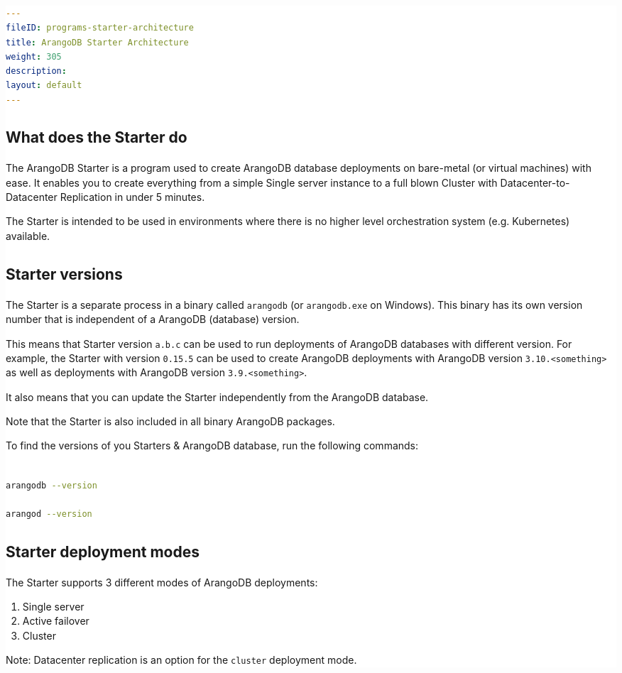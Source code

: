 ```yaml
---
fileID: programs-starter-architecture
title: ArangoDB Starter Architecture
weight: 305
description: 
layout: default
---
```

## What does the Starter do

The ArangoDB Starter is a program used to create ArangoDB database deployments
on bare-metal (or virtual machines) with ease.
It enables you to create everything from a simple Single server instance
to a full blown Cluster with Datacenter-to-Datacenter Replication in under 5 minutes.

The Starter is intended to be used in environments where there is no higher
level orchestration system (e.g. Kubernetes) available.

## Starter versions

The Starter is a separate process in a binary called `arangodb` (or `arangodb.exe` on Windows).
This binary has its own version number that is independent of a ArangoDB (database)
version.

This means that Starter version `a.b.c` can be used to run deployments
of ArangoDB databases with different version.
For example, the Starter with version `0.15.5` can be used to create
ArangoDB deployments with ArangoDB version `3.10.<something>` as well
as deployments with ArangoDB version `3.9.<something>`.

It also means that you can update the Starter independently from the ArangoDB
database.

Note that the Starter is also included in all binary ArangoDB packages.

To find the versions of you Starters & ArangoDB database, run the following commands:

```bash

arangodb --version

arangod --version
```

## Starter deployment modes

The Starter supports 3 different modes of ArangoDB deployments:

1. Single server
1. Active failover
1. Cluster

Note: Datacenter replication is an option for the `cluster` deployment mode.
